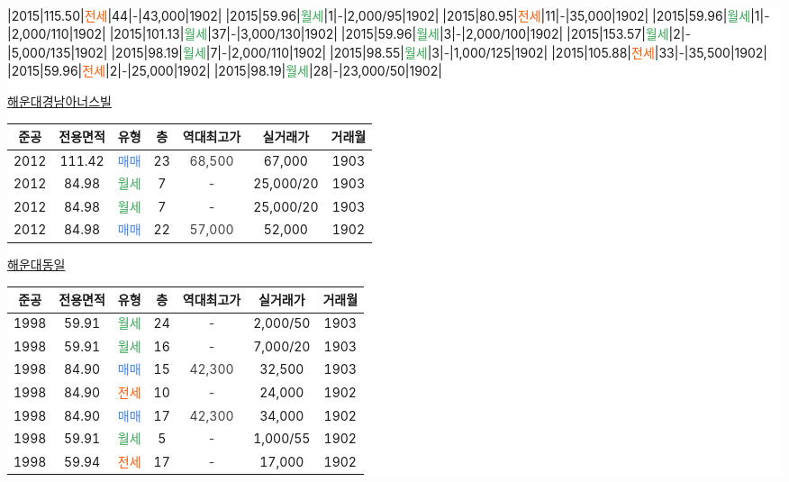 |2015|115.50|<span style="color:#ff5a00">전세</span>|44|<span style="color:#444444">-</span>|43,000|1902|
|2015|59.96|<span style="color:#34a853">월세</span>|1|<span style="color:#444444">-</span>|2,000/95|1902|
|2015|80.95|<span style="color:#ff5a00">전세</span>|11|<span style="color:#444444">-</span>|35,000|1902|
|2015|59.96|<span style="color:#34a853">월세</span>|1|<span style="color:#444444">-</span>|2,000/110|1902|
|2015|101.13|<span style="color:#34a853">월세</span>|37|<span style="color:#444444">-</span>|3,000/130|1902|
|2015|59.96|<span style="color:#34a853">월세</span>|3|<span style="color:#444444">-</span>|2,000/100|1902|
|2015|153.57|<span style="color:#34a853">월세</span>|2|<span style="color:#444444">-</span>|5,000/135|1902|
|2015|98.19|<span style="color:#34a853">월세</span>|7|<span style="color:#444444">-</span>|2,000/110|1902|
|2015|98.55|<span style="color:#34a853">월세</span>|3|<span style="color:#444444">-</span>|1,000/125|1902|
|2015|105.88|<span style="color:#ff5a00">전세</span>|33|<span style="color:#444444">-</span>|35,500|1902|
|2015|59.96|<span style="color:#ff5a00">전세</span>|2|<span style="color:#444444">-</span>|25,000|1902|
|2015|98.19|<span style="color:#34a853">월세</span>|28|<span style="color:#444444">-</span>|23,000/50|1902|

[해운대경남아너스빌](https://search.naver.com/search.naver?query=%EB%B6%80%EC%82%B0%EA%B4%91%EC%97%AD%EC%8B%9C+%ED%95%B4%EC%9A%B4%EB%8C%80%EA%B5%AC+%EC%A4%91%EB%8F%99+%ED%95%B4%EC%9A%B4%EB%8C%80%EA%B2%BD%EB%82%A8%EC%95%84%EB%84%88%EC%8A%A4%EB%B9%8C)

|준공|전용면적|유형|층|역대최고가|실거래가|거래월|
|:---:|:---:|:---:|:---:|:---:|:---:|:---:|
|2012|111.42|<span style="color:#4285f3">매매</span>|23|<span style="color:#444444">68,500</span>|67,000|1903|
|2012|84.98|<span style="color:#34a853">월세</span>|7|<span style="color:#444444">-</span>|25,000/20|1903|
|2012|84.98|<span style="color:#34a853">월세</span>|7|<span style="color:#444444">-</span>|25,000/20|1903|
|2012|84.98|<span style="color:#4285f3">매매</span>|22|<span style="color:#444444">57,000</span>|52,000|1902|

[해운대동일](https://search.naver.com/search.naver?query=%EB%B6%80%EC%82%B0%EA%B4%91%EC%97%AD%EC%8B%9C+%ED%95%B4%EC%9A%B4%EB%8C%80%EA%B5%AC+%EC%A4%91%EB%8F%99+%ED%95%B4%EC%9A%B4%EB%8C%80%EB%8F%99%EC%9D%BC)

|준공|전용면적|유형|층|역대최고가|실거래가|거래월|
|:---:|:---:|:---:|:---:|:---:|:---:|:---:|
|1998|59.91|<span style="color:#34a853">월세</span>|24|<span style="color:#444444">-</span>|2,000/50|1903|
|1998|59.91|<span style="color:#34a853">월세</span>|16|<span style="color:#444444">-</span>|7,000/20|1903|
|1998|84.90|<span style="color:#4285f3">매매</span>|15|<span style="color:#444444">42,300</span>|32,500|1903|
|1998|84.90|<span style="color:#ff5a00">전세</span>|10|<span style="color:#444444">-</span>|24,000|1902|
|1998|84.90|<span style="color:#4285f3">매매</span>|17|<span style="color:#444444">42,300</span>|34,000|1902|
|1998|59.91|<span style="color:#34a853">월세</span>|5|<span style="color:#444444">-</span>|1,000/55|1902|
|1998|59.94|<span style="color:#ff5a00">전세</span>|17|<span style="color:#444444">-</span>|17,000|1902|
